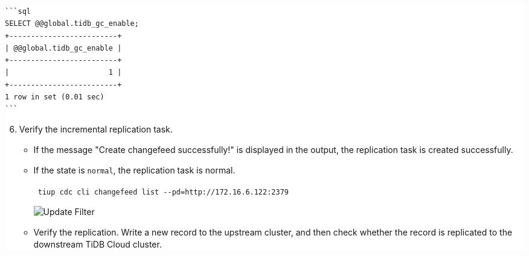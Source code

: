     ```sql
    SELECT @@global.tidb_gc_enable;
    +-------------------------+
    | @@global.tidb_gc_enable |
    +-------------------------+
    |                       1 |
    +-------------------------+
    1 row in set (0.01 sec)
    ```

6.  Verify the incremental replication task.

    -   If the message "Create changefeed successfully!" is displayed in the output, the replication task is created successfully.

    -   If the state is `normal`, the replication task is normal.

        ```shell
         tiup cdc cli changefeed list --pd=http://172.16.6.122:2379
        ```

        ![Update Filter](/media/tidb-cloud/normal_status_in_replication_task.png)

    -   Verify the replication. Write a new record to the upstream cluster, and then check whether the record is replicated to the downstream TiDB Cloud cluster.
